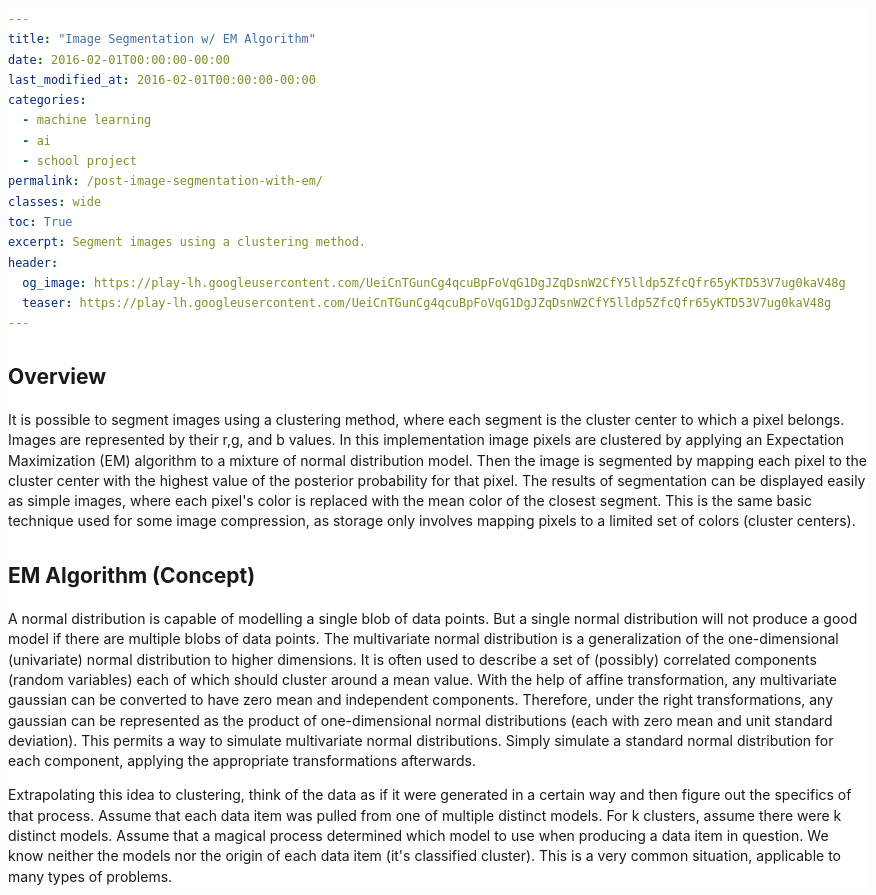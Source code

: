 ```yaml
---
title: "​Image Segmentation w/ EM Algorithm"
date: 2016-02-01T00:00:00-00:00
last_modified_at: 2016-02-01T00:00:00-00:00
categories:
  - machine learning
  - ai
  - school project
permalink: /post-image-segmentation-with-em/
classes: wide
toc: True
excerpt: Segment images using a clustering method.
header:
  og_image: https://play-lh.googleusercontent.com/UeiCnTGunCg4qcuBpFoVqG1DgJZqDsnW2CfY5lldp5ZfcQfr65yKTD53V7ug0kaV48g
  teaser: https://play-lh.googleusercontent.com/UeiCnTGunCg4qcuBpFoVqG1DgJZqDsnW2CfY5lldp5ZfcQfr65yKTD53V7ug0kaV48g
---
```


## Overview

It is possible to segment images using a clustering method, where each segment is the cluster center to which a pixel belongs. Images are represented by their r,g, and b values. In this implementation image pixels are clustered by applying an Expectation Maximization (EM) algorithm to a mixture of normal distribution model. Then the image is segmented by mapping each pixel to the cluster center with the highest value of the posterior probability for that pixel. The results of segmentation can be displayed easily as simple images, where each pixel's color is replaced with the mean color of the closest segment. This is the same basic technique used for some image compression, as storage only involves mapping pixels to a limited set of colors (cluster centers).

## EM Algorithm (Concept)

A normal distribution is capable of modelling a single blob of data points. But a single normal distribution will not produce a good model if there are multiple blobs of data points. The multivariate normal distribution is a generalization of the one-dimensional (univariate) normal distribution to higher dimensions. It is often used to describe a set of (possibly) correlated components (random variables) each of which should cluster around a mean value. With the help of affine transformation, any multivariate gaussian can be converted to have zero mean and independent components. Therefore, under the right transformations, any gaussian can be represented as the product of one-dimensional normal distributions (each with zero mean and unit standard deviation). This permits a way to simulate multivariate normal distributions. Simply simulate a standard normal distribution for each component, applying the appropriate transformations afterwards.

Extrapolating this idea to clustering, think of the data as if it were generated in a certain way and then figure out the specifics of that process. Assume that each data item was pulled from one of multiple distinct models. For k clusters, assume there were k distinct models. Assume that a magical process determined which model to use when producing a data item in question. We know neither the models nor the origin of each data item (it's classified cluster). This is a very common situation, applicable to many types of problems.
